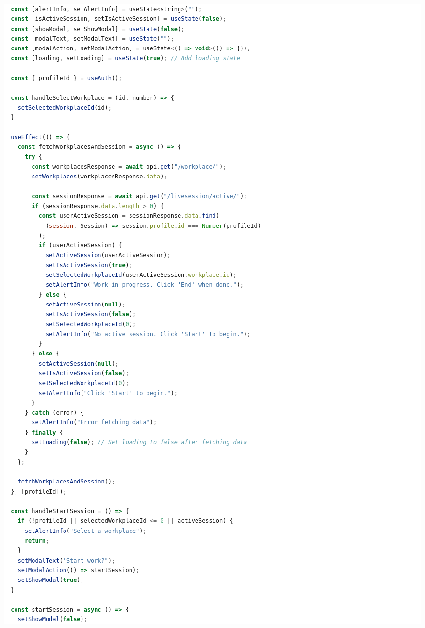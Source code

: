 ``````jsx
  const [alertInfo, setAlertInfo] = useState<string>("");
  const [isActiveSession, setIsActiveSession] = useState(false);
  const [showModal, setShowModal] = useState(false);
  const [modalText, setModalText] = useState("");
  const [modalAction, setModalAction] = useState<() => void>(() => {});
  const [loading, setLoading] = useState(true); // Add loading state

  const { profileId } = useAuth();

  const handleSelectWorkplace = (id: number) => {
    setSelectedWorkplaceId(id);
  };

  useEffect(() => {
    const fetchWorkplacesAndSession = async () => {
      try {
        const workplacesResponse = await api.get("/workplace/");
        setWorkplaces(workplacesResponse.data);

        const sessionResponse = await api.get("/livesession/active/");
        if (sessionResponse.data.length > 0) {
          const userActiveSession = sessionResponse.data.find(
            (session: Session) => session.profile.id === Number(profileId)
          );
          if (userActiveSession) {
            setActiveSession(userActiveSession);
            setIsActiveSession(true);
            setSelectedWorkplaceId(userActiveSession.workplace.id);
            setAlertInfo("Work in progress. Click 'End' when done.");
          } else {
            setActiveSession(null);
            setIsActiveSession(false);
            setSelectedWorkplaceId(0);
            setAlertInfo("No active session. Click 'Start' to begin.");
          }
        } else {
          setActiveSession(null);
          setIsActiveSession(false);
          setSelectedWorkplaceId(0);
          setAlertInfo("Click 'Start' to begin.");
        }
      } catch (error) {
        setAlertInfo("Error fetching data");
      } finally {
        setLoading(false); // Set loading to false after fetching data
      }
    };

    fetchWorkplacesAndSession();
  }, [profileId]);

  const handleStartSession = () => {
    if (!profileId || selectedWorkplaceId <= 0 || activeSession) {
      setAlertInfo("Select a workplace");
      return;
    }
    setModalText("Start work?");
    setModalAction(() => startSession);
    setShowModal(true);
  };

  const startSession = async () => {
    setShowModal(false);
``````
